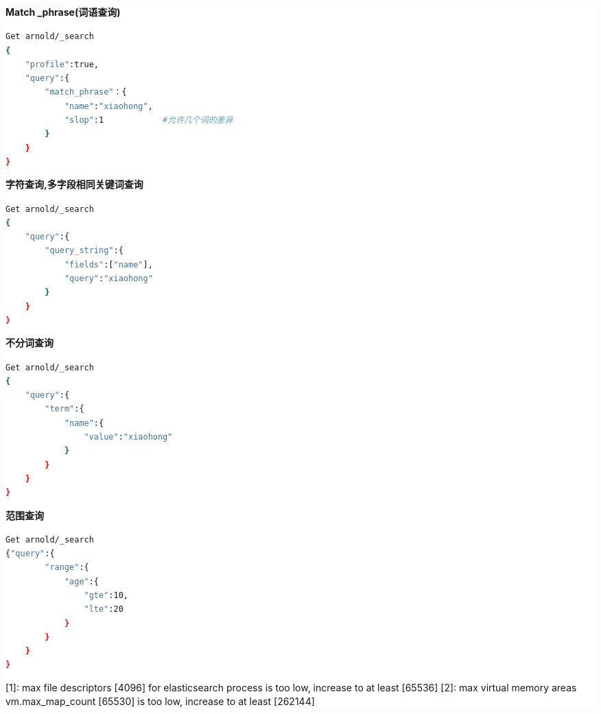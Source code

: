**Match _phrase(词语查询)**

```bash
Get arnold/_search
{
	"profile":true,				
	"query":{
		"match_phrase"：{
			"name":"xiaohong",
			"slop":1			#允许几个词的差异
		}
	}
} 
```

**字符查询,多字段相同关键词查询**

```bash
Get arnold/_search
{	
	"query":{
		"query_string":{
			"fields":["name"],
			"query":"xiaohong"
		}
	}
} 
```

**不分词查询**

```bash
Get arnold/_search
{	
	"query":{
		"term":{
			"name":{
				"value":"xiaohong"
			}
		}
	}
} 
```

**范围查询**

```bash
Get arnold/_search
{"query":{
		"range":{
			"age":{
				"gte":10,
				"lte":20
			}
		}
	}
} 
```


[1]: max file descriptors [4096] for elasticsearch process is too low, increase to at least [65536]
[2]: max virtual memory areas vm.max_map_count [65530] is too low, increase to at least [262144]